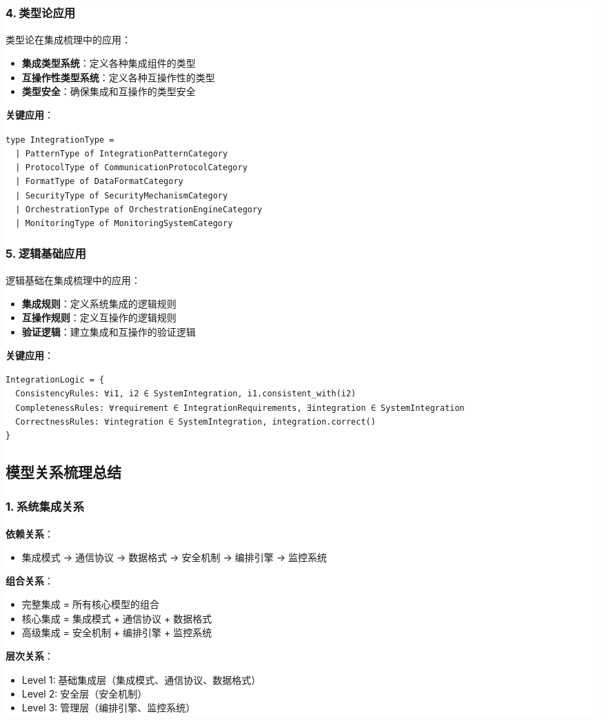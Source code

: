 ### 4. 类型论应用

类型论在集成梳理中的应用：

- **集成类型系统**：定义各种集成组件的类型
- **互操作性类型系统**：定义各种互操作性的类型
- **类型安全**：确保集成和互操作的类型安全

**关键应用**：

```text
type IntegrationType = 
  | PatternType of IntegrationPatternCategory
  | ProtocolType of CommunicationProtocolCategory
  | FormatType of DataFormatCategory
  | SecurityType of SecurityMechanismCategory
  | OrchestrationType of OrchestrationEngineCategory
  | MonitoringType of MonitoringSystemCategory
```

### 5. 逻辑基础应用

逻辑基础在集成梳理中的应用：

- **集成规则**：定义系统集成的逻辑规则
- **互操作规则**：定义互操作的逻辑规则
- **验证逻辑**：建立集成和互操作的验证逻辑

**关键应用**：

```text
IntegrationLogic = {
  ConsistencyRules: ∀i1, i2 ∈ SystemIntegration, i1.consistent_with(i2)
  CompletenessRules: ∀requirement ∈ IntegrationRequirements, ∃integration ∈ SystemIntegration
  CorrectnessRules: ∀integration ∈ SystemIntegration, integration.correct()
}
```

## 模型关系梳理总结

### 1. 系统集成关系

**依赖关系**：

- 集成模式 → 通信协议 → 数据格式 → 安全机制 → 编排引擎 → 监控系统

**组合关系**：

- 完整集成 = 所有核心模型的组合
- 核心集成 = 集成模式 + 通信协议 + 数据格式
- 高级集成 = 安全机制 + 编排引擎 + 监控系统

**层次关系**：

- Level 1: 基础集成层（集成模式、通信协议、数据格式）
- Level 2: 安全层（安全机制）
- Level 3: 管理层（编排引擎、监控系统）
